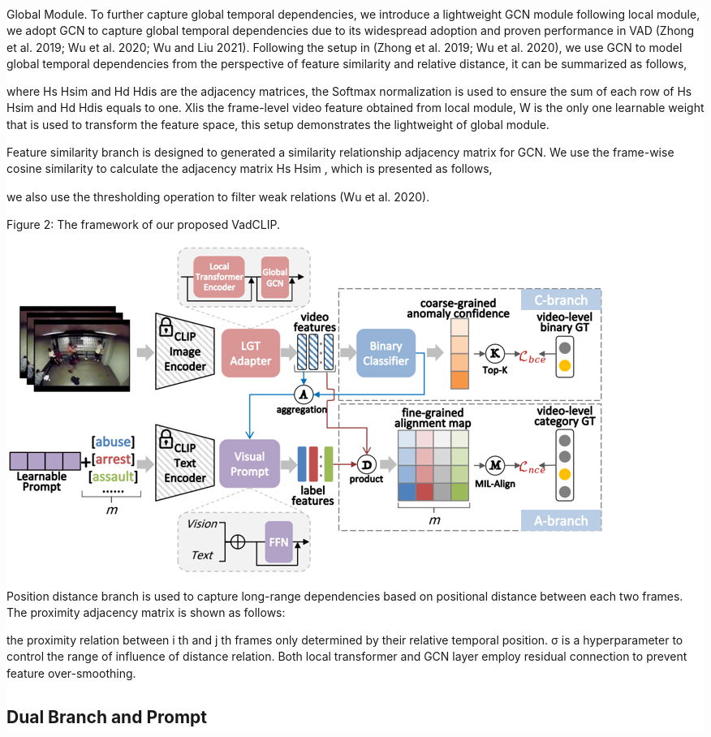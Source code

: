 Global Module. To further capture global temporal dependencies, we introduce a lightweight GCN module following local module, we adopt GCN to capture global temporal dependencies due to its widespread adoption and proven performance in VAD (Zhong et al. 2019; Wu et al. 2020; Wu and Liu 2021). Following the setup in (Zhong et al. 2019; Wu et al. 2020), we use GCN to model global temporal dependencies from the perspective of feature similarity and relative distance, it can be summarized as follows,



where Hs Hsim and Hd Hdis are the adjacency matrices, the Softmax normalization is used to ensure the sum of each row of Hs Hsim and Hd Hdis equals to one. Xlis the frame-level video feature obtained from local module, W is the only one learnable weight that is used to transform the feature space, this setup demonstrates the lightweight of global module.

Feature similarity branch is designed to generated a similarity relationship adjacency matrix for GCN. We use the frame-wise cosine similarity to calculate the adjacency matrix Hs Hsim , which is presented as follows,



we also use the thresholding operation to filter weak relations (Wu et al. 2020).

Figure 2: The framework of our proposed VadCLIP.

![Image](artifacts/image_000001_b42422d5839ee8af55ed4d5036a0146e07a329cdfd9085a29264278935ff1e28.png)

Position distance branch is used to capture long-range dependencies based on positional distance between each two frames. The proximity adjacency matrix is shown as follows:



the proximity relation between i th and j th frames only determined by their relative temporal position. σ is a hyperparameter to control the range of influence of distance relation. Both local transformer and GCN layer employ residual connection to prevent feature over-smoothing.

## Dual Branch and Prompt
